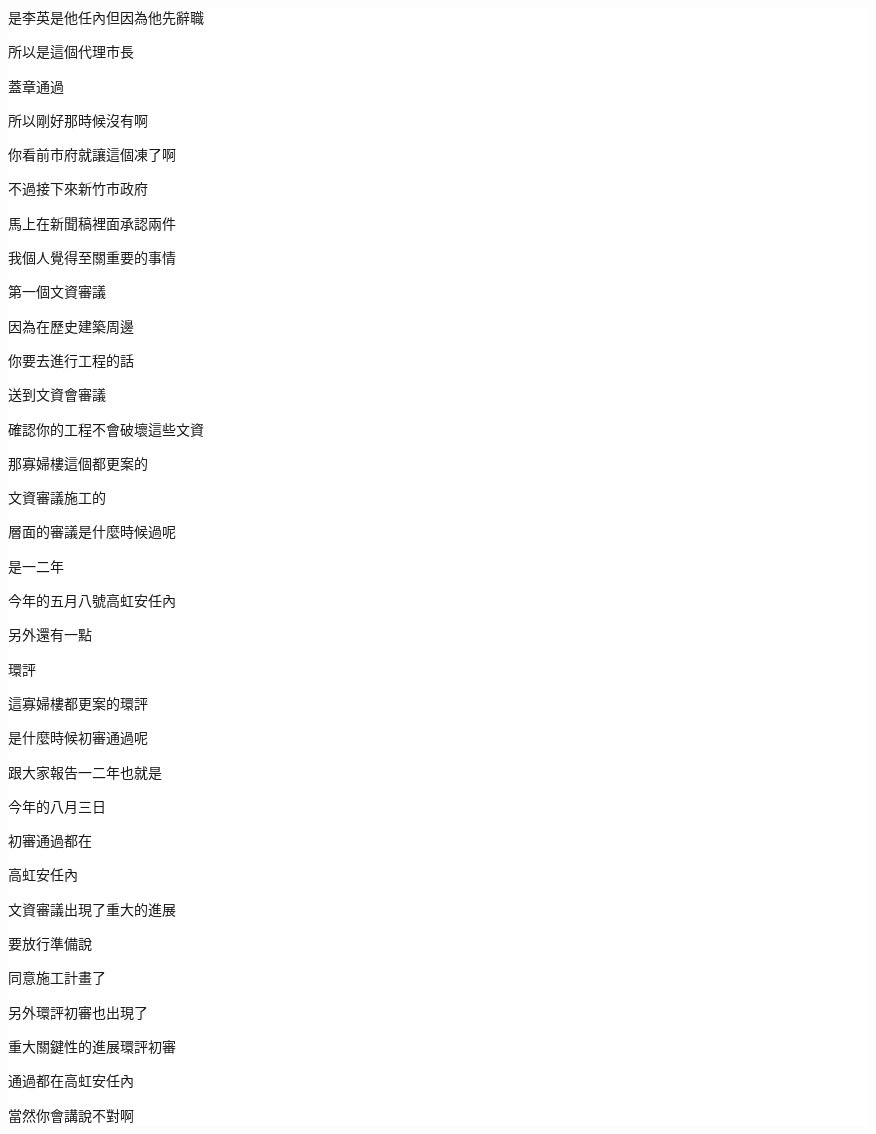 是李英是他任內但因為他先辭職

所以是這個代理市長

蓋章通過

所以剛好那時候沒有啊

你看前市府就讓這個凍了啊

不過接下來新竹市政府

馬上在新聞稿裡面承認兩件

我個人覺得至關重要的事情

第一個文資審議

因為在歷史建築周邊

你要去進行工程的話

送到文資會審議

確認你的工程不會破壞這些文資

那寡婦樓這個都更案的

文資審議施工的

層面的審議是什麼時候過呢

是一二年

今年的五月八號高虹安任內

另外還有一點

環評

這寡婦樓都更案的環評

是什麼時候初審通過呢

跟大家報告一二年也就是

今年的八月三日

初審通過都在

高虹安任內

文資審議出現了重大的進展

要放行準備說

同意施工計畫了

另外環評初審也出現了

重大關鍵性的進展環評初審

通過都在高虹安任內

當然你會講說不對啊
